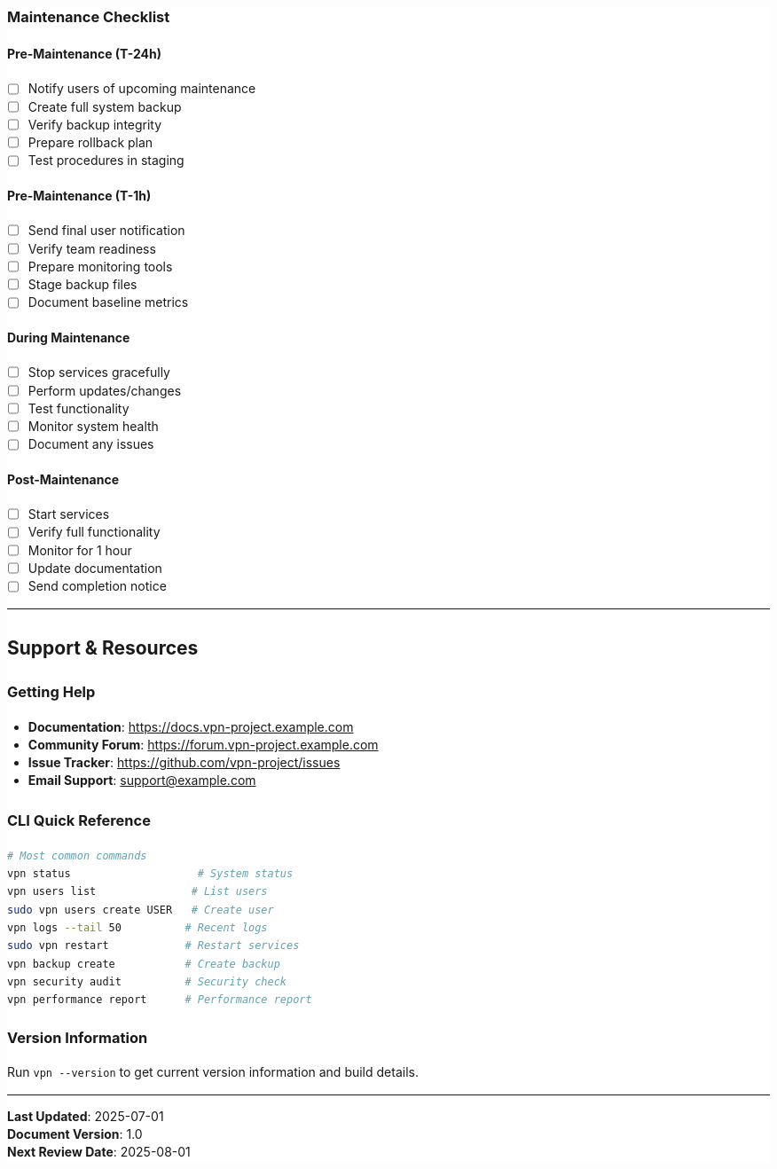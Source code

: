 ### Maintenance Checklist

#### Pre-Maintenance (T-24h)
- [ ] Notify users of upcoming maintenance
- [ ] Create full system backup
- [ ] Verify backup integrity
- [ ] Prepare rollback plan
- [ ] Test procedures in staging

#### Pre-Maintenance (T-1h)
- [ ] Send final user notification
- [ ] Verify team readiness
- [ ] Prepare monitoring tools
- [ ] Stage backup files
- [ ] Document baseline metrics

#### During Maintenance
- [ ] Stop services gracefully
- [ ] Perform updates/changes
- [ ] Test functionality
- [ ] Monitor system health
- [ ] Document any issues

#### Post-Maintenance
- [ ] Start services
- [ ] Verify full functionality
- [ ] Monitor for 1 hour
- [ ] Update documentation
- [ ] Send completion notice

---

## Support & Resources

### Getting Help

- **Documentation**: https://docs.vpn-project.example.com
- **Community Forum**: https://forum.vpn-project.example.com
- **Issue Tracker**: https://github.com/vpn-project/issues
- **Email Support**: support@example.com

### CLI Quick Reference

```bash
# Most common commands
vpn status                    # System status
vpn users list               # List users
sudo vpn users create USER   # Create user
vpn logs --tail 50          # Recent logs
sudo vpn restart            # Restart services
vpn backup create           # Create backup
vpn security audit          # Security check
vpn performance report      # Performance report
```

### Version Information

Run `vpn --version` to get current version information and build details.

---

**Last Updated**: 2025-07-01  
**Document Version**: 1.0  
**Next Review Date**: 2025-08-01